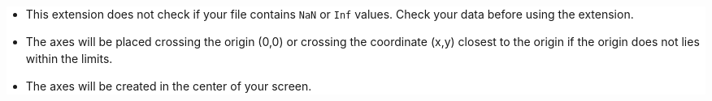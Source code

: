  - This extension does not check if your file contains ``NaN`` or ``Inf`` values. Check your data before using the extension.

 - The axes will be placed crossing the origin (0,0) or crossing the coordinate (x,y) closest to the origin if the origin does not lies within the limits.
 - The axes will be created in the center of your screen.

